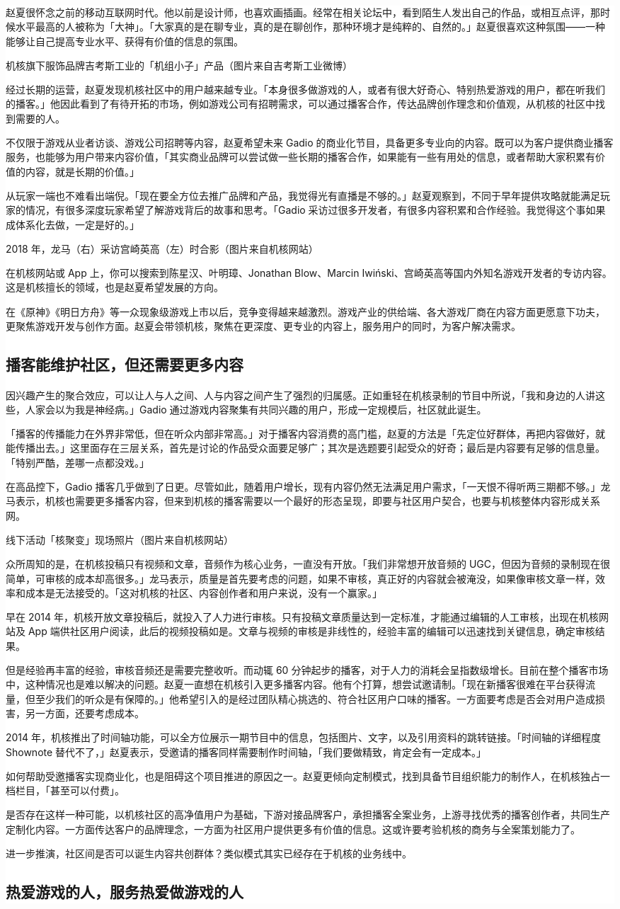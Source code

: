 赵夏很怀念之前的移动互联网时代。他以前是设计师，也喜欢画插画。经常在相关论坛中，看到陌生人发出自己的作品，或相互点评，那时候水平最高的人被称为「大神」。「大家真的是在聊专业，真的是在聊创作，那种环境才是纯粹的、自然的。」赵夏很喜欢这种氛围——一种能够让自己提高专业水平、获得有价值的信息的氛围。

机核旗下服饰品牌吉考斯工业的「机组小子」产品（图片来自吉考斯工业微博）

经过长期的运营，赵夏发现机核社区中的用户越来越专业。「本身很多做游戏的人，或者有很大好奇心、特别热爱游戏的用户，都在听我们的播客。」他因此看到了有待开拓的市场，例如游戏公司有招聘需求，可以通过播客合作，传达品牌创作理念和价值观，从机核的社区中找到需要的人。

不仅限于游戏从业者访谈、游戏公司招聘等内容，赵夏希望未来 Gadio
的商业化节目，具备更多专业向的内容。既可以为客户提供商业播客服务，也能够为用户带来内容价值，「其实商业品牌可以尝试做一些长期的播客合作，如果能有一些有用处的信息，或者帮助大家积累有价值的内容，就是长期的价值。」

从玩家一端也不难看出端倪。「现在要全方位去推广品牌和产品，我觉得光有直播是不够的。」赵夏观察到，不同于早年提供攻略就能满足玩家的情况，有很多深度玩家希望了解游戏背后的故事和思考。「Gadio
采访过很多开发者，有很多内容积累和合作经验。我觉得这个事如果成体系化去做，一定是好的。」

2018 年，龙马（右）采访宫崎英高（左）时合影（图片来自机核网站）

在机核网站或 App 上，你可以搜索到陈星汉、叶明璋、Jonathan Blow、Marcin
Iwiński、宫崎英高等国内外知名游戏开发者的专访内容。这是机核擅长的领域，也是赵夏希望发展的方向。

在《原神》《明日方舟》等一众现象级游戏上市以后，竞争变得越来越激烈。游戏产业的供给端、各大游戏厂商在内容方面更愿意下功夫，更聚焦游戏开发与创作方面。赵夏会带领机核，聚焦在更深度、更专业的内容上，服务用户的同时，为客户解决需求。

## 播客能维护社区，但还需要更多内容

因兴趣产生的聚合效应，可以让人与人之间、人与内容之间产生了强烈的归属感。正如重轻在机核录制的节目中所说，「我和身边的人讲这些，人家会以为我是神经病。」Gadio
通过游戏内容聚集有共同兴趣的用户，形成一定规模后，社区就此诞生。

「播客的传播能力在外界非常低，但在听众内部非常高。」对于播客内容消费的高门槛，赵夏的方法是「先定位好群体，再把内容做好，就能传播出去。」这里面存在三层关系，首先是讨论的作品受众面要足够广；其次是选题要引起受众的好奇；最后是内容要有足够的信息量。「特别严酷，差哪一点都没戏。」

在高品控下，Gadio
播客几乎做到了日更。尽管如此，随着用户增长，现有内容仍然无法满足用户需求，「一天恨不得听两三期都不够。」龙马表示，机核也需要更多播客内容，但来到机核的播客需要以一个最好的形态呈现，即要与社区用户契合，也要与机核整体内容形成关系网。

线下活动「核聚变」现场照片（图片来自机核网站）

众所周知的是，在机核投稿只有视频和文章，音频作为核心业务，一直没有开放。「我们非常想开放音频的
UGC，但因为音频的录制现在很简单，可审核的成本却高很多。」龙马表示，质量是首先要考虑的问题，如果不审核，真正好的内容就会被淹没，如果像审核文章一样，效率和成本是无法接受的。「这对机核的社区、内容创作者和用户来说，没有一个赢家。」

早在 2014 年，机核开放文章投稿后，就投入了人力进行审核。只有投稿文章质量达到一定标准，才能通过编辑的人工审核，出现在机核网站及 App
端供社区用户阅读，此后的视频投稿如是。文章与视频的审核是非线性的，经验丰富的编辑可以迅速找到关键信息，确定审核结果。

但是经验再丰富的经验，审核音频还是需要完整收听。而动辄 60
分钟起步的播客，对于人力的消耗会呈指数级增长。目前在整个播客市场中，这种情况也是难以解决的问题。赵夏一直想在机核引入更多播客内容。他有个打算，想尝试邀请制。「现在新播客很难在平台获得流量，但至少我们的听众是有保障的。」他希望引入的是经过团队精心挑选的、符合社区用户口味的播客。一方面要考虑是否会对用户造成损害，另一方面，还要考虑成本。

2014 年，机核推出了时间轴功能，可以全方位展示一期节目中的信息，包括图片、文字，以及引用资料的跳转链接。「时间轴的详细程度 Shownote
替代不了，」赵夏表示，受邀请的播客同样需要制作时间轴，「我们要做精致，肯定会有一定成本。」

如何帮助受邀播客实现商业化，也是阻碍这个项目推进的原因之一。赵夏更倾向定制模式，找到具备节目组织能力的制作人，在机核独占一档栏目，「甚至可以付费」。

是否存在这样一种可能，以机核社区的高净值用户为基础，下游对接品牌客户，承担播客全案业务，上游寻找优秀的播客创作者，共同生产定制化内容。一方面传达客户的品牌理念，一方面为社区用户提供更多有价值的信息。这或许要考验机核的商务与全案策划能力了。

进一步推演，社区间是否可以诞生内容共创群体？类似模式其实已经存在于机核的业务线中。

## 热爱游戏的人，服务热爱做游戏的人

